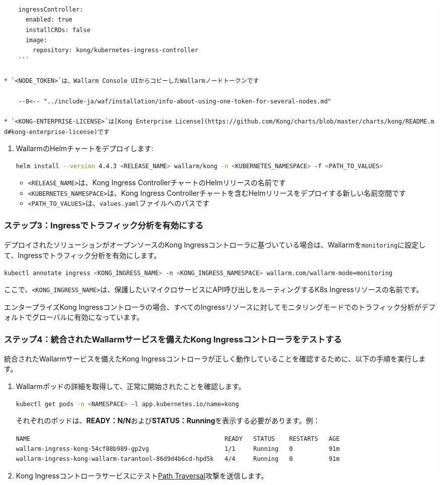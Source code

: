         ingressController:
          enabled: true
          installCRDs: false
          image:
            repository: kong/kubernetes-ingress-controller
        ```  

    * `<NODE_TOKEN>`は、Wallarm Console UIからコピーしたWallarmノードトークンです

        --8<-- "../include-ja/waf/installation/info-about-using-one-token-for-several-nodes.md"

    * `<KONG-ENTERPRISE-LICENSE>`は[Kong Enterprise License](https://github.com/Kong/charts/blob/master/charts/kong/README.md#kong-enterprise-license)です
1. WallarmのHelmチャートをデプロイします:

    ``` bash
    helm install --version 4.4.3 <RELEASE_NAME> wallarm/kong -n <KUBERNETES_NAMESPACE> -f <PATH_TO_VALUES>
    ```

    * `<RELEASE_NAME>`は、Kong Ingress ControllerチャートのHelmリリースの名前です
    * `<KUBERNETES_NAMESPACE>`は、Kong Ingress Controllerチャートを含むHelmリリースをデプロイする新しい名前空間です
    * `<PATH_TO_VALUES>`は、`values.yaml`ファイルへのパスです

### ステップ3：Ingressでトラフィック分析を有効にする

デプロイされたソリューションがオープンソースのKong Ingressコントローラに基づいている場合は、Wallarmを`monitoring`に設定して、Ingressでトラフィック分析を有効にします。

```bash
kubectl annotate ingress <KONG_INGRESS_NAME> -n <KONG_INGRESS_NAMESPACE> wallarm.com/wallarm-mode=monitoring
```

ここで、`<KONG_INGRESS_NAME>`は、保護したいマイクロサービスにAPI呼び出しをルーティングするK8s Ingressリソースの名前です。

エンタープライズKong Ingressコントローラの場合、すべてのIngressリソースに対してモニタリングモードでのトラフィック分析がデフォルトでグローバルに有効になっています。

### ステップ4：統合されたWallarmサービスを備えたKong Ingressコントローラをテストする

統合されたWallarmサービスを備えたKong Ingressコントローラが正しく動作していることを確認するために、以下の手順を実行します。

1. Wallarmポッドの詳細を取得して、正常に開始されたことを確認します。

    ```bash
    kubectl get pods -n <NAMESPACE> -l app.kubernetes.io/name=kong
    ```

    それぞれのポッドは、**READY：N/N**および**STATUS：Running**を表示する必要があります。例：

    ```
    NAME                                                      READY   STATUS    RESTARTS   AGE
    wallarm-ingress-kong-54cf88b989-gp2vg                     1/1     Running   0          91m
    wallarm-ingress-kong-wallarm-tarantool-86d9d4b6cd-hpd5k   4/4     Running   0          91m
    ```
1. Kong Ingressコントローラサービスにテスト[Path Traversal](../../../attacks-vulns-list.md#path-traversal)攻撃を送信します。
